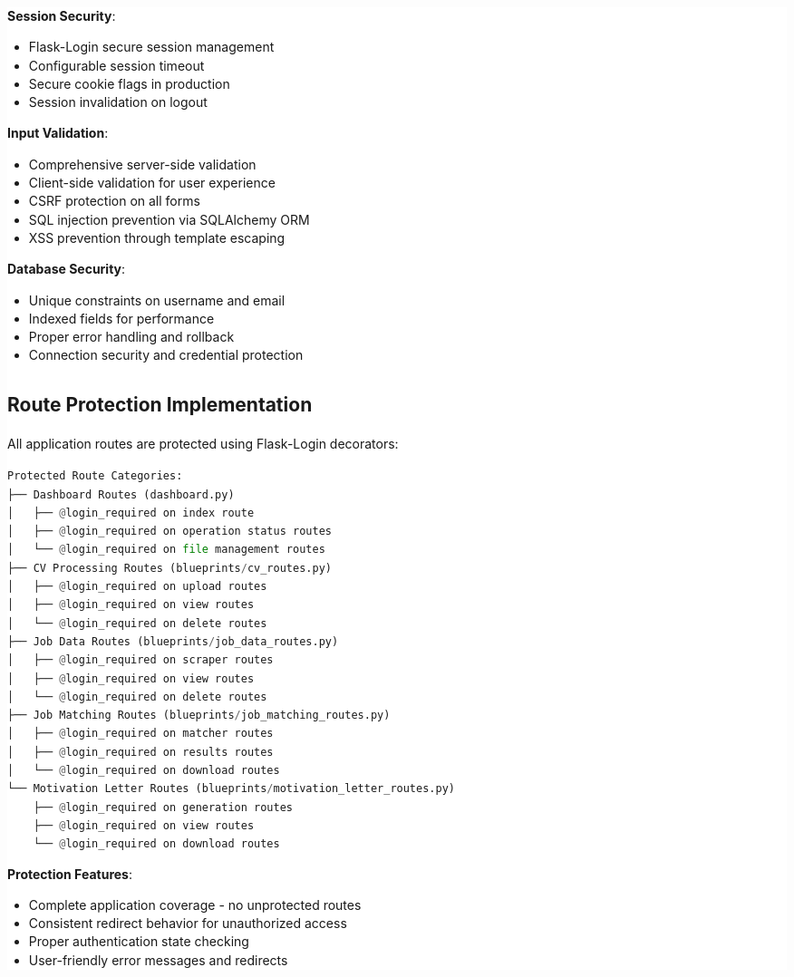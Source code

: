 **Session Security**:
- Flask-Login secure session management
- Configurable session timeout
- Secure cookie flags in production
- Session invalidation on logout

**Input Validation**:
- Comprehensive server-side validation
- Client-side validation for user experience
- CSRF protection on all forms
- SQL injection prevention via SQLAlchemy ORM
- XSS prevention through template escaping

**Database Security**:
- Unique constraints on username and email
- Indexed fields for performance
- Proper error handling and rollback
- Connection security and credential protection

## Route Protection Implementation

All application routes are protected using Flask-Login decorators:

```python
Protected Route Categories:
├── Dashboard Routes (dashboard.py)
│   ├── @login_required on index route
│   ├── @login_required on operation status routes  
│   └── @login_required on file management routes
├── CV Processing Routes (blueprints/cv_routes.py)
│   ├── @login_required on upload routes
│   ├── @login_required on view routes
│   └── @login_required on delete routes
├── Job Data Routes (blueprints/job_data_routes.py)
│   ├── @login_required on scraper routes
│   ├── @login_required on view routes
│   └── @login_required on delete routes
├── Job Matching Routes (blueprints/job_matching_routes.py)
│   ├── @login_required on matcher routes
│   ├── @login_required on results routes
│   └── @login_required on download routes
└── Motivation Letter Routes (blueprints/motivation_letter_routes.py)
    ├── @login_required on generation routes
    ├── @login_required on view routes
    └── @login_required on download routes
```

**Protection Features**:
- Complete application coverage - no unprotected routes
- Consistent redirect behavior for unauthorized access
- Proper authentication state checking
- User-friendly error messages and redirects
